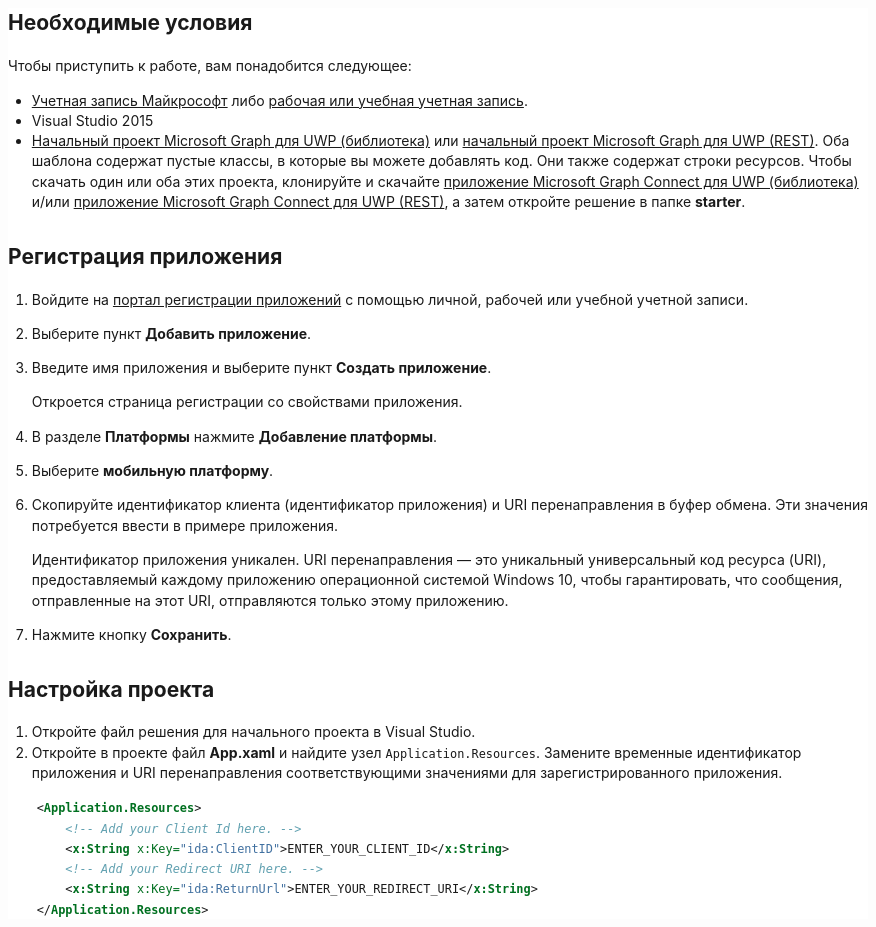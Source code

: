 ## <a name="prerequisites"></a>Необходимые условия

Чтобы приступить к работе, вам понадобится следующее: 

- [Учетная запись Майкрософт](https://www.outlook.com/) либо [рабочая или учебная учетная запись](http://dev.office.com/devprogram).
- Visual Studio 2015 
- [Начальный проект Microsoft Graph для UWP (библиотека)](https://github.com/microsoftgraph/uwp-csharp-connect-sample/tree/master/starter) или [начальный проект Microsoft Graph для UWP (REST)](https://github.com/microsoftgraph/uwp-csharp-connect-rest-sample/tree/master/starter). Оба шаблона содержат пустые классы, в которые вы можете добавлять код. Они также содержат строки ресурсов. Чтобы скачать один или оба этих проекта, клонируйте и скачайте [приложение Microsoft Graph Connect для UWP (библиотека)](https://github.com/microsoftgraph/uwp-csharp-connect-sample) и/или [приложение Microsoft Graph Connect для UWP (REST)](https://github.com/microsoftgraph/uwp-csharp-connect-rest-sample), а затем откройте решение в папке **starter**.


## <a name="register-the-app"></a>Регистрация приложения
 
1. Войдите на [портал регистрации приложений](https://apps.dev.microsoft.com/) с помощью личной, рабочей или учебной учетной записи.
2. Выберите пункт **Добавить приложение**.
3. Введите имя приложения и выберите пункт **Создать приложение**.
    
    Откроется страница регистрации со свойствами приложения.
 
4. В разделе **Платформы** нажмите **Добавление платформы**.
5. Выберите **мобильную платформу**.
6. Скопируйте идентификатор клиента (идентификатор приложения) и URI перенаправления в буфер обмена. Эти значения потребуется ввести в примере приложения.

    Идентификатор приложения уникален. URI перенаправления — это уникальный универсальный код ресурса (URI), предоставляемый каждому приложению операционной системой Windows 10, чтобы гарантировать, что сообщения, отправленные на этот URI, отправляются только этому приложению. 

7. Нажмите кнопку **Сохранить**.

## <a name="configure-the-project"></a>Настройка проекта

1. Откройте файл решения для начального проекта в Visual Studio.
2. Откройте в проекте файл **App.xaml** и найдите узел `Application.Resources`. Замените временные идентификатор приложения и URI перенаправления соответствующими значениями для зарегистрированного приложения.


```xml
    <Application.Resources>
        <!-- Add your Client Id here. -->
        <x:String x:Key="ida:ClientID">ENTER_YOUR_CLIENT_ID</x:String>
        <!-- Add your Redirect URI here. -->
        <x:String x:Key="ida:ReturnUrl">ENTER_YOUR_REDIRECT_URI</x:String>
    </Application.Resources>
```
